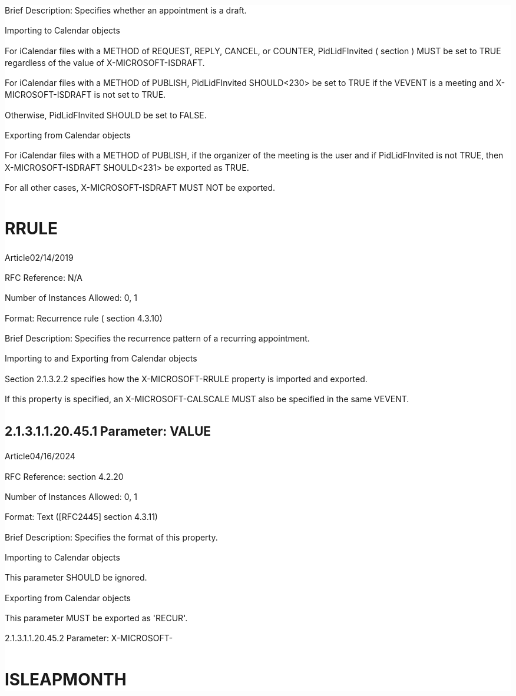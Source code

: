 Brief Description: Specifies whether an appointment is a draft.

Importing to Calendar objects

For iCalendar files with a METHOD of REQUEST, REPLY, CANCEL, or COUNTER, PidLidFInvited ( section ) MUST be set to TRUE regardless of the value of X-MICROSOFT-ISDRAFT.

For iCalendar files with a METHOD of PUBLISH, PidLidFInvited SHOULD<230> be set to TRUE if the VEVENT is a meeting and X-MICROSOFT-ISDRAFT is not set to TRUE.

Otherwise, PidLidFInvited SHOULD be set to FALSE.

Exporting from Calendar objects

For iCalendar files with a METHOD of PUBLISH, if the organizer of the meeting is the user and if PidLidFInvited is not TRUE, then X-MICROSOFT-ISDRAFT SHOULD<231> be exported as TRUE.

For all other cases, X-MICROSOFT-ISDRAFT MUST NOT be exported.

# RRULE

Article02/14/2019

RFC Reference: N/A

Number of Instances Allowed: 0, 1

Format: Recurrence rule ( section 4.3.10)

Brief Description: Specifies the recurrence pattern of a recurring appointment.

Importing to and Exporting from Calendar objects

Section 2.1.3.2.2 specifies how the X-MICROSOFT-RRULE property is imported and exported.

If this property is specified, an X-MICROSOFT-CALSCALE MUST also be specified in the same VEVENT.

## 2.1.3.1.1.20.45.1 Parameter: VALUE

Article04/16/2024

RFC Reference: section 4.2.20

Number of Instances Allowed: 0, 1

Format: Text ([RFC2445] section 4.3.11)

Brief Description: Specifies the format of this property.

Importing to Calendar objects

This parameter SHOULD be ignored.

Exporting from Calendar objects

This parameter MUST be exported as 'RECUR'.

2.1.3.1.1.20.45.2 Parameter: X-MICROSOFT-

# ISLEAPMONTH
